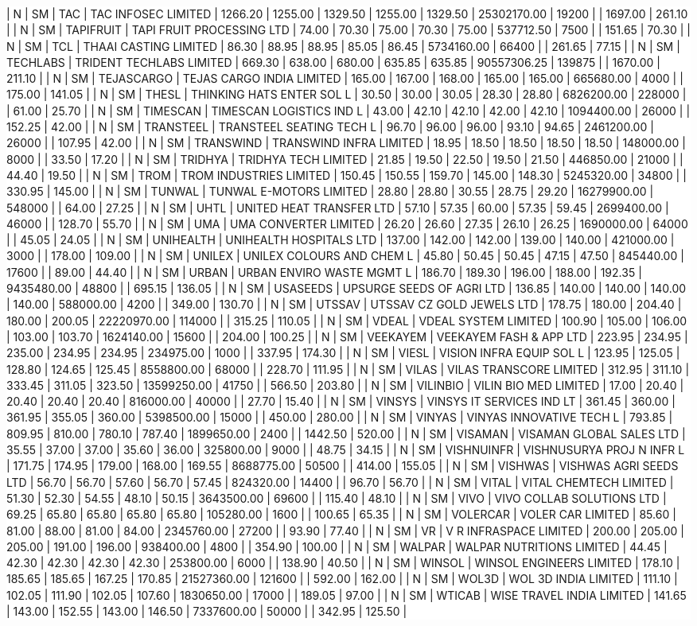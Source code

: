 | N | SM | TAC | TAC INFOSEC LIMITED | 1266.20 | 1255.00 | 1329.50 | 1255.00 | 1329.50 | 25302170.00 | 19200 |  | 1697.00 | 261.10 |
| N | SM | TAPIFRUIT | TAPI FRUIT PROCESSING LTD | 74.00 | 70.30 | 75.00 | 70.30 | 75.00 | 537712.50 | 7500 |  | 151.65 | 70.30 |
| N | SM | TCL | THAAI CASTING LIMITED | 86.30 | 88.95 | 88.95 | 85.05 | 86.45 | 5734160.00 | 66400 |  | 261.65 | 77.15 |
| N | SM | TECHLABS | TRIDENT TECHLABS LIMITED | 669.30 | 638.00 | 680.00 | 635.85 | 635.85 | 90557306.25 | 139875 |  | 1670.00 | 211.10 |
| N | SM | TEJASCARGO | TEJAS CARGO INDIA LIMITED | 165.00 | 167.00 | 168.00 | 165.00 | 165.00 | 665680.00 | 4000 |  | 175.00 | 141.05 |
| N | SM | THESL | THINKING HATS ENTER SOL L | 30.50 | 30.00 | 30.05 | 28.30 | 28.80 | 6826200.00 | 228000 |  | 61.00 | 25.70 |
| N | SM | TIMESCAN | TIMESCAN LOGISTICS IND L | 43.00 | 42.10 | 42.10 | 42.00 | 42.10 | 1094400.00 | 26000 |  | 152.25 | 42.00 |
| N | SM | TRANSTEEL | TRANSTEEL SEATING TECH L | 96.70 | 96.00 | 96.00 | 93.10 | 94.65 | 2461200.00 | 26000 |  | 107.95 | 42.00 |
| N | SM | TRANSWIND | TRANSWIND INFRA LIMITED | 18.95 | 18.50 | 18.50 | 18.50 | 18.50 | 148000.00 | 8000 |  | 33.50 | 17.20 |
| N | SM | TRIDHYA | TRIDHYA TECH LIMITED | 21.85 | 19.50 | 22.50 | 19.50 | 21.50 | 446850.00 | 21000 |  | 44.40 | 19.50 |
| N | SM | TROM | TROM INDUSTRIES LIMITED | 150.45 | 150.55 | 159.70 | 145.00 | 148.30 | 5245320.00 | 34800 |  | 330.95 | 145.00 |
| N | SM | TUNWAL | TUNWAL E-MOTORS LIMITED | 28.80 | 28.80 | 30.55 | 28.75 | 29.20 | 16279900.00 | 548000 |  | 64.00 | 27.25 |
| N | SM | UHTL | UNITED HEAT TRANSFER LTD | 57.10 | 57.35 | 60.00 | 57.35 | 59.45 | 2699400.00 | 46000 |  | 128.70 | 55.70 |
| N | SM | UMA | UMA CONVERTER LIMITED | 26.20 | 26.60 | 27.35 | 26.10 | 26.25 | 1690000.00 | 64000 |  | 45.05 | 24.05 |
| N | SM | UNIHEALTH | UNIHEALTH HOSPITALS LTD | 137.00 | 142.00 | 142.00 | 139.00 | 140.00 | 421000.00 | 3000 |  | 178.00 | 109.00 |
| N | SM | UNILEX | UNILEX COLOURS AND CHEM L | 45.80 | 50.45 | 50.45 | 47.15 | 47.50 | 845440.00 | 17600 |  | 89.00 | 44.40 |
| N | SM | URBAN | URBAN ENVIRO WASTE MGMT L | 186.70 | 189.30 | 196.00 | 188.00 | 192.35 | 9435480.00 | 48800 |  | 695.15 | 136.05 |
| N | SM | USASEEDS | UPSURGE SEEDS OF AGRI LTD | 136.85 | 140.00 | 140.00 | 140.00 | 140.00 | 588000.00 | 4200 |  | 349.00 | 130.70 |
| N | SM | UTSSAV | UTSSAV CZ GOLD JEWELS LTD | 178.75 | 180.00 | 204.40 | 180.00 | 200.05 | 22220970.00 | 114000 |  | 315.25 | 110.05 |
| N | SM | VDEAL | VDEAL SYSTEM LIMITED | 100.90 | 105.00 | 106.00 | 103.00 | 103.70 | 1624140.00 | 15600 |  | 204.00 | 100.25 |
| N | SM | VEEKAYEM | VEEKAYEM FASH & APP LTD | 223.95 | 234.95 | 235.00 | 234.95 | 234.95 | 234975.00 | 1000 |  | 337.95 | 174.30 |
| N | SM | VIESL | VISION INFRA EQUIP SOL L | 123.95 | 125.05 | 128.80 | 124.65 | 125.45 | 8558800.00 | 68000 |  | 228.70 | 111.95 |
| N | SM | VILAS | VILAS TRANSCORE LIMITED | 312.95 | 311.10 | 333.45 | 311.05 | 323.50 | 13599250.00 | 41750 |  | 566.50 | 203.80 |
| N | SM | VILINBIO | VILIN BIO MED LIMITED | 17.00 | 20.40 | 20.40 | 20.40 | 20.40 | 816000.00 | 40000 |  | 27.70 | 15.40 |
| N | SM | VINSYS | VINSYS IT SERVICES IND LT | 361.45 | 360.00 | 361.95 | 355.05 | 360.00 | 5398500.00 | 15000 |  | 450.00 | 280.00 |
| N | SM | VINYAS | VINYAS INNOVATIVE TECH L | 793.85 | 809.95 | 810.00 | 780.10 | 787.40 | 1899650.00 | 2400 |  | 1442.50 | 520.00 |
| N | SM | VISAMAN | VISAMAN GLOBAL SALES LTD | 35.55 | 37.00 | 37.00 | 35.60 | 36.00 | 325800.00 | 9000 |  | 48.75 | 34.15 |
| N | SM | VISHNUINFR | VISHNUSURYA PROJ N INFR L | 171.75 | 174.95 | 179.00 | 168.00 | 169.55 | 8688775.00 | 50500 |  | 414.00 | 155.05 |
| N | SM | VISHWAS | VISHWAS AGRI SEEDS LTD | 56.70 | 56.70 | 57.60 | 56.70 | 57.45 | 824320.00 | 14400 |  | 96.70 | 56.70 |
| N | SM | VITAL | VITAL CHEMTECH LIMITED | 51.30 | 52.30 | 54.55 | 48.10 | 50.15 | 3643500.00 | 69600 |  | 115.40 | 48.10 |
| N | SM | VIVO | VIVO COLLAB SOLUTIONS LTD | 69.25 | 65.80 | 65.80 | 65.80 | 65.80 | 105280.00 | 1600 |  | 100.65 | 65.35 |
| N | SM | VOLERCAR | VOLER CAR LIMITED | 85.60 | 81.00 | 88.00 | 81.00 | 84.00 | 2345760.00 | 27200 |  | 93.90 | 77.40 |
| N | SM | VR | V R INFRASPACE LIMITED | 200.00 | 205.00 | 205.00 | 191.00 | 196.00 | 938400.00 | 4800 |  | 354.90 | 100.00 |
| N | SM | WALPAR | WALPAR NUTRITIONS LIMITED | 44.45 | 42.30 | 42.30 | 42.30 | 42.30 | 253800.00 | 6000 |  | 138.90 | 40.50 |
| N | SM | WINSOL | WINSOL ENGINEERS LIMITED | 178.10 | 185.65 | 185.65 | 167.25 | 170.85 | 21527360.00 | 121600 |  | 592.00 | 162.00 |
| N | SM | WOL3D | WOL 3D INDIA LIMITED | 111.10 | 102.05 | 111.90 | 102.05 | 107.60 | 1830650.00 | 17000 |  | 189.05 | 97.00 |
| N | SM | WTICAB | WISE TRAVEL INDIA LIMITED | 141.65 | 143.00 | 152.55 | 143.00 | 146.50 | 7337600.00 | 50000 |  | 342.95 | 125.50 |